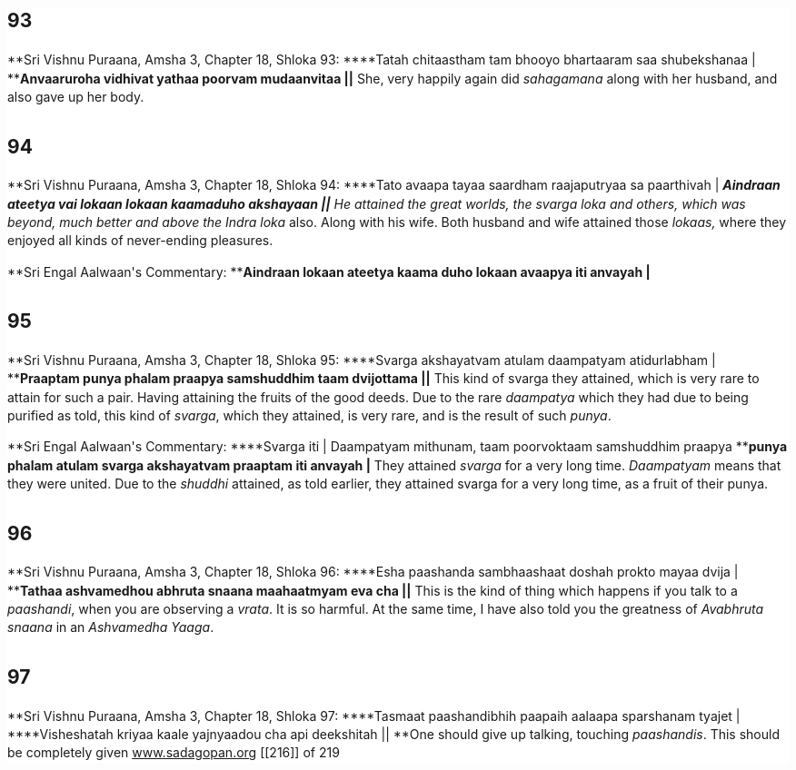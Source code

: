 
## 93
**Sri Vishnu Puraana, Amsha 3, Chapter 18, Shloka 93:  ****Tatah chitaastham tam bhooyo bhartaaram saa shubekshanaa | ****Anvaaruroha vidhivat yathaa poorvam mudaanvitaa ||** She, very happily again did *sahagamana* along with her husband, and also gave up her body. 





## 94
**Sri Vishnu Puraana, Amsha 3, Chapter 18, Shloka 94:  ****Tato avaapa tayaa saardham raajaputryaa sa paarthivah | ****Aindraan ateetya vai lokaan lokaan kaamaduho akshayaan ||** He attained the great worlds, the *svarga loka* and others, which was beyond, much better and above the* Indra loka* also. Along with his wife. Both husband and wife attained those *lokaas,* where they enjoyed all kinds of never-ending pleasures. 



**Sri Engal Aalwaan's Commentary: ****Aindraan lokaan ateetya kaama duho lokaan avaapya iti anvayah |** 





## 95
**Sri Vishnu Puraana, Amsha 3, Chapter 18, Shloka 95:  ****Svarga akshayatvam atulam daampatyam atidurlabham | ****Praaptam punya phalam praapya samshuddhim taam dvijottama ||** This kind of svarga they attained, which is very rare to attain for such a pair. Having attaining the fruits of the good deeds. Due to the rare *daampatya* which they had due to being purified as told, this kind of *svarga*, which they attained, is very rare, and is the result of such *punya*. 



**Sri Engal Aalwaan's Commentary: ****Svarga iti | Daampatyam mithunam, taam poorvoktaam samshuddhim praapya ****punya phalam atulam svarga akshayatvam praaptam iti anvayah |** They attained *svarga* for a very long time. *Daampatyam* means that they were united. Due to the *shuddhi* attained, as told earlier, they attained svarga for a very long time, as a fruit of their punya. 





## 96
**Sri Vishnu Puraana, Amsha 3, Chapter 18, Shloka 96:  ****Esha paashanda sambhaashaat doshah prokto mayaa dvija | ****Tathaa ashvamedhou abhruta snaana maahaatmyam eva cha ||** This is the kind of thing which happens if you talk to a *paashandi*, when you are observing a *vrata*. It is so harmful. At the same time, I have also told you the greatness of *Avabhruta snaana* in an *Ashvamedha Yaaga*. 





## 97
**Sri Vishnu Puraana, Amsha 3, Chapter 18, Shloka 97:  ****Tasmaat paashandibhih paapaih aalaapa sparshanam tyajet | ****Visheshatah kriyaa kaale yajnyaadou cha api deekshitah || **One should give up talking, touching *paashandis*. This should be completely given www.sadagopan.org  [[216]] of 219 
